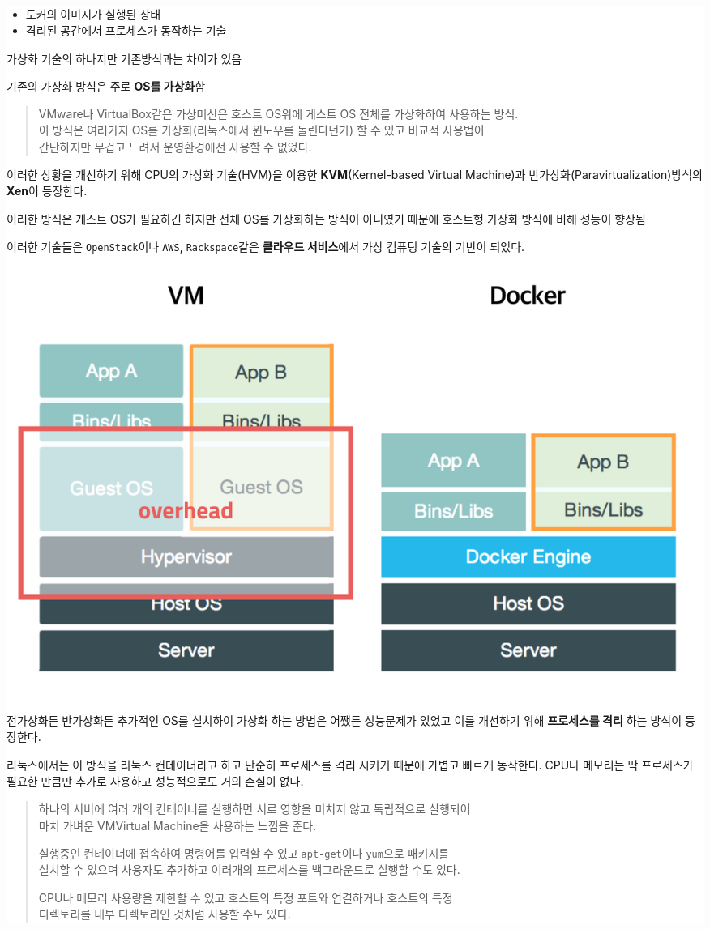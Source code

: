 
  - 도커의 이미지가 실행된 상태
  - 격리된 공간에서 프로세스가 동작하는 기술

가상화 기술의 하나지만 기존방식과는 차이가 있음  

기존의 가상화 방식은 주로 **OS를 가상화**함  

> VMware나 VirtualBox같은 가상머신은 호스트 OS위에 게스트 OS 전체를 가상화하여 사용하는 방식.  
> 이 방식은 여러가지 OS를 가상화(리눅스에서 윈도우를 돌린다던가) 할 수 있고 비교적 사용법이  
> 간단하지만 무겁고 느려서 운영환경에선 사용할 수 없었다.  

이러한 상황을 개선하기 위해 CPU의 가상화 기술(HVM)을 이용한 **KVM**(Kernel-based Virtual Machine)과
반가상화(Paravirtualization)방식의 **Xen**이 등장한다.  

이러한 방식은 게스트 OS가 필요하긴 하지만 전체 OS를 가상화하는 방식이 아니였기 때문에 호스트형 가상화 방식에 비해 성능이 향상됨  

이러한 기술들은 `OpenStack`이나 `AWS`, `Rackspace`같은 **클라우드 서비스**에서 가상 컴퓨팅 기술의 기반이 되었다.  

![img](../.vuepress/public/images/img-docker/vm-vs-docker.png)  

전가상화든 반가상화든 추가적인 OS를 설치하여 가상화 하는 방법은 어쨌든 성능문제가 있었고
이를 개선하기 위해 **프로세스를 격리** 하는 방식이 등장한다.  

리눅스에서는 이 방식을 리눅스 컨테이너라고 하고 단순히 프로세스를 격리 시키기 때문에
가볍고 빠르게 동작한다. CPU나 메모리는 딱 프로세스가 필요한 만큼만 추가로 사용하고
성능적으로도 거의 손실이 없다.

> 하나의 서버에 여러 개의 컨테이너를 실행하면 서로 영향을 미치지 않고 독립적으로 실행되어  
> 마치 가벼운 VMVirtual Machine을 사용하는 느낌을 준다.  
>   
> 실행중인 컨테이너에 접속하여 명령어를 입력할 수 있고 `apt-get`이나 `yum`으로 패키지를  
> 설치할 수 있으며 사용자도 추가하고 여러개의 프로세스를 백그라운드로 실행할 수도 있다.  
>   
> CPU나 메모리 사용량을 제한할 수 있고 호스트의 특정 포트와 연결하거나 호스트의 특정  
> 디렉토리를 내부 디렉토리인 것처럼 사용할 수도 있다.  
